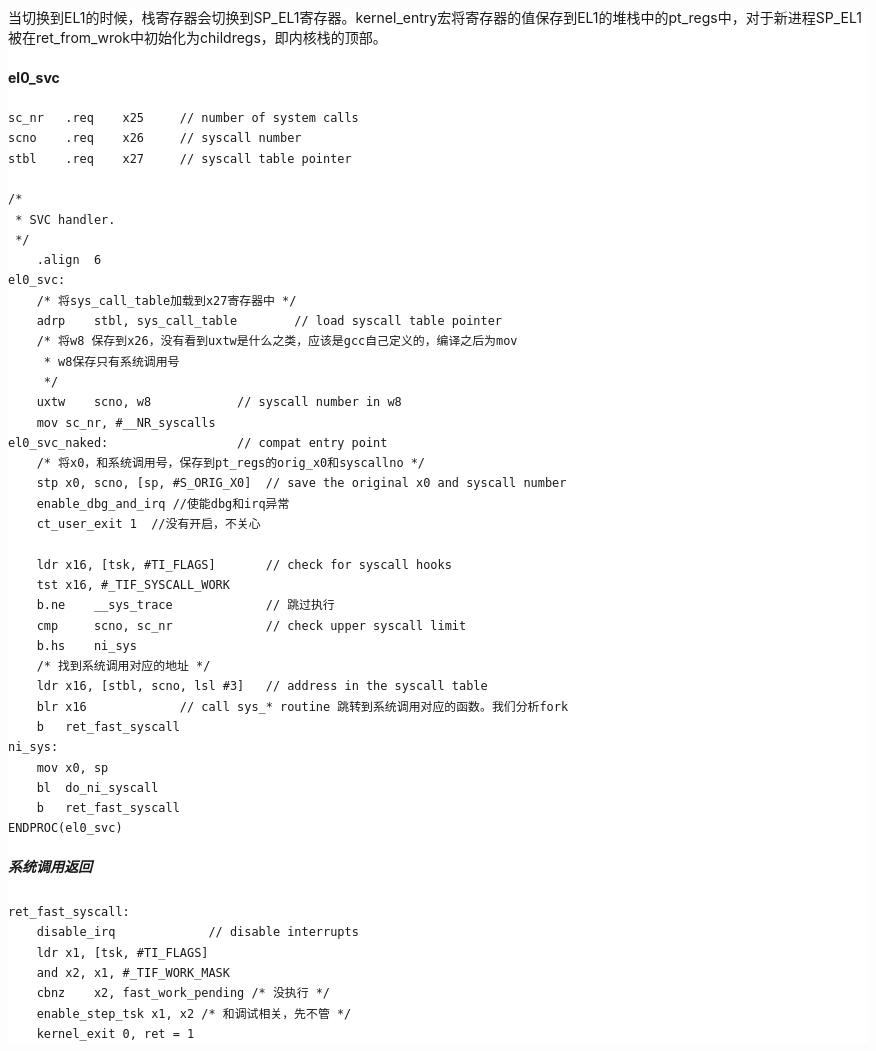 当切换到EL1的时候，栈寄存器会切换到SP_EL1寄存器。kernel_entry宏将寄存器的值保存到EL1的堆栈中的pt_regs中，对于新进程SP_EL1被在ret_from_wrok中初始化为childregs，即内核栈的顶部。

#### el0_svc

```assembly
sc_nr	.req	x25		// number of system calls
scno	.req	x26		// syscall number
stbl	.req	x27		// syscall table pointer

/*
 * SVC handler.
 */
	.align	6
el0_svc:
	/* 将sys_call_table加载到x27寄存器中 */
	adrp	stbl, sys_call_table		// load syscall table pointer
	/* 将w8 保存到x26，没有看到uxtw是什么之类，应该是gcc自己定义的，编译之后为mov
	 * w8保存只有系统调用号
	 */
	uxtw	scno, w8			// syscall number in w8
	mov	sc_nr, #__NR_syscalls
el0_svc_naked:					// compat entry point
	/* 将x0，和系统调用号，保存到pt_regs的orig_x0和syscallno */
	stp	x0, scno, [sp, #S_ORIG_X0]	// save the original x0 and syscall number
	enable_dbg_and_irq //使能dbg和irq异常
	ct_user_exit 1	//没有开启，不关心

	ldr	x16, [tsk, #TI_FLAGS]		// check for syscall hooks
	tst	x16, #_TIF_SYSCALL_WORK
	b.ne	__sys_trace				// 跳过执行
	cmp     scno, sc_nr             // check upper syscall limit
	b.hs	ni_sys
	/* 找到系统调用对应的地址 */
	ldr	x16, [stbl, scno, lsl #3]	// address in the syscall table
	blr	x16				// call sys_* routine 跳转到系统调用对应的函数。我们分析fork
	b	ret_fast_syscall
ni_sys:
	mov	x0, sp
	bl	do_ni_syscall
	b	ret_fast_syscall
ENDPROC(el0_svc)
```

##### 系统调用返回

```assembly
ret_fast_syscall:
	disable_irq				// disable interrupts
	ldr	x1, [tsk, #TI_FLAGS]
	and	x2, x1, #_TIF_WORK_MASK
	cbnz	x2, fast_work_pending /* 没执行 */
	enable_step_tsk x1, x2 /* 和调试相关，先不管 */
	kernel_exit 0, ret = 1
```
